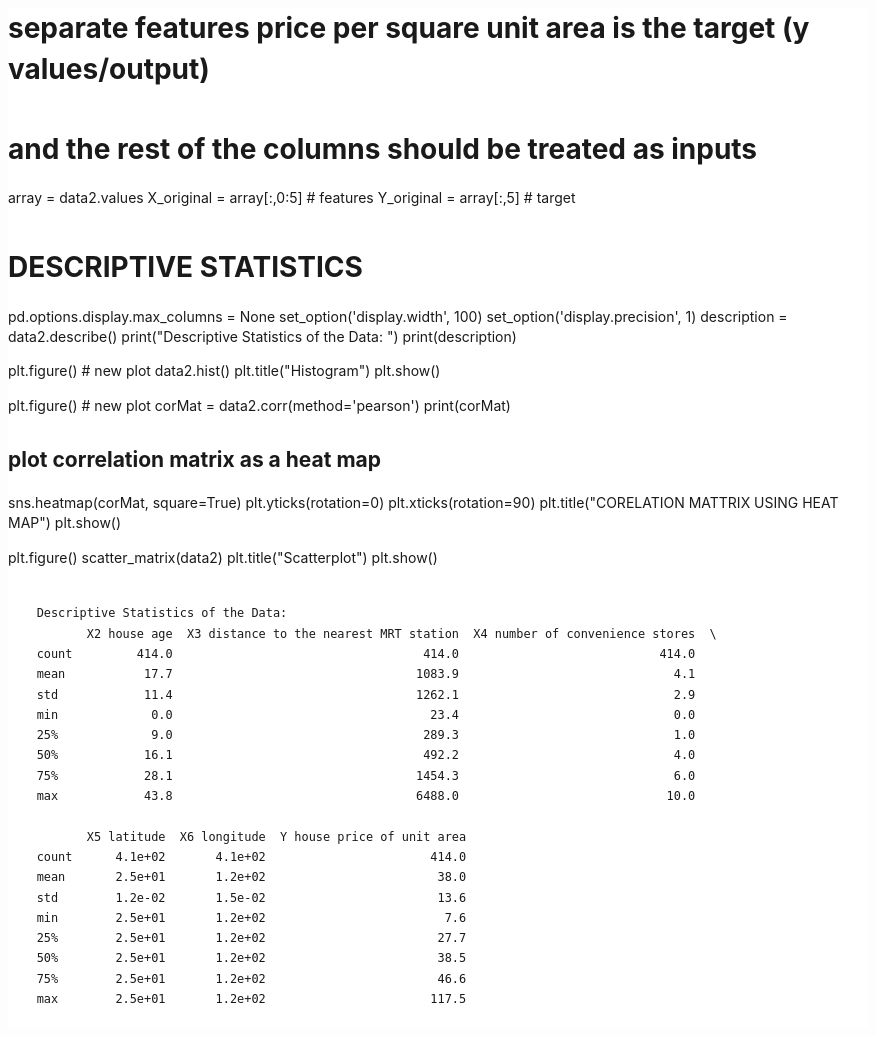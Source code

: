 # separate features price per square unit area is the target (y values/output)
# and the rest of the columns should be treated as inputs
array = data2.values
X_original = array[:,0:5] # features
Y_original = array[:,5]  # target

# DESCRIPTIVE STATISTICS
pd.options.display.max_columns = None
set_option('display.width', 100)
set_option('display.precision', 1)
description = data2.describe()
print("Descriptive Statistics of the Data: ")
print(description)

plt.figure() # new plot
data2.hist()
plt.title("Histogram")
plt.show()

plt.figure() # new plot
corMat = data2.corr(method='pearson')
print(corMat)
## plot correlation matrix as a heat map
sns.heatmap(corMat, square=True)
plt.yticks(rotation=0)
plt.xticks(rotation=90)
plt.title("CORELATION MATTRIX USING HEAT MAP")
plt.show()

plt.figure()
scatter_matrix(data2)
plt.title("Scatterplot")
plt.show()



```

    Descriptive Statistics of the Data: 
           X2 house age  X3 distance to the nearest MRT station  X4 number of convenience stores  \
    count         414.0                                   414.0                            414.0   
    mean           17.7                                  1083.9                              4.1   
    std            11.4                                  1262.1                              2.9   
    min             0.0                                    23.4                              0.0   
    25%             9.0                                   289.3                              1.0   
    50%            16.1                                   492.2                              4.0   
    75%            28.1                                  1454.3                              6.0   
    max            43.8                                  6488.0                             10.0   
    
           X5 latitude  X6 longitude  Y house price of unit area  
    count      4.1e+02       4.1e+02                       414.0  
    mean       2.5e+01       1.2e+02                        38.0  
    std        1.2e-02       1.5e-02                        13.6  
    min        2.5e+01       1.2e+02                         7.6  
    25%        2.5e+01       1.2e+02                        27.7  
    50%        2.5e+01       1.2e+02                        38.5  
    75%        2.5e+01       1.2e+02                        46.6  
    max        2.5e+01       1.2e+02                       117.5  


```